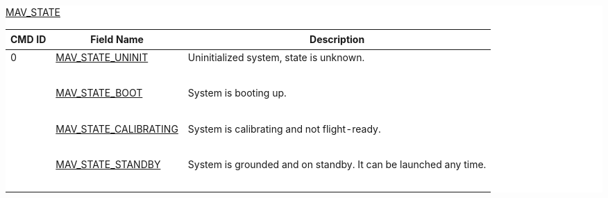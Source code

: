    <a href="#ENUM_MAV_STATE">MAV_STATE</a>
  </h2>
  <p class="description">
  </p>
  <table class="sortable">
   <thead>
    <tr>
     <th class="mavlink_field_header">CMD ID</th>
     <th class="mavlink_field_header">Field Name</th>
     <th class="mavlink_field_header">Description</th>
    </tr>
   </thead>
   <tbody>
    <tr class="mavlink_field" id="MAV_STATE_UNINIT">
     <td class="mavlink_type" valign="top">0</td>
     <td class="mavlink_name" valign="top">
      <a href="#MAV_STATE_UNINIT">MAV_STATE_UNINIT</a>
     </td>
     <td class="mavlink_comment">Uninitialized system, state is unknown.</td>
    </tr>
    <tr>
     <td colspan="3">
      <br/>
     </td>
    </tr>
    <tr class="mavlink_field" id="MAV_STATE_BOOT">
     <td class="mavlink_type" valign="top">
     </td>
     <td class="mavlink_name" valign="top">
      <a href="#MAV_STATE_BOOT">MAV_STATE_BOOT</a>
     </td>
     <td class="mavlink_comment">System is booting up.</td>
    </tr>
    <tr>
     <td colspan="3">
      <br/>
     </td>
    </tr>
    <tr class="mavlink_field" id="MAV_STATE_CALIBRATING">
     <td class="mavlink_type" valign="top">
     </td>
     <td class="mavlink_name" valign="top">
      <a href="#MAV_STATE_CALIBRATING">MAV_STATE_CALIBRATING</a>
     </td>
     <td class="mavlink_comment">System is calibrating and not flight-ready.</td>
    </tr>
    <tr>
     <td colspan="3">
      <br/>
     </td>
    </tr>
    <tr class="mavlink_field" id="MAV_STATE_STANDBY">
     <td class="mavlink_type" valign="top">
     </td>
     <td class="mavlink_name" valign="top">
      <a href="#MAV_STATE_STANDBY">MAV_STATE_STANDBY</a>
     </td>
     <td class="mavlink_comment">System is grounded and on standby. It can be launched any time.</td>
    </tr>
    <tr>
     <td colspan="3">
      <br/>
     </td>
    </tr>